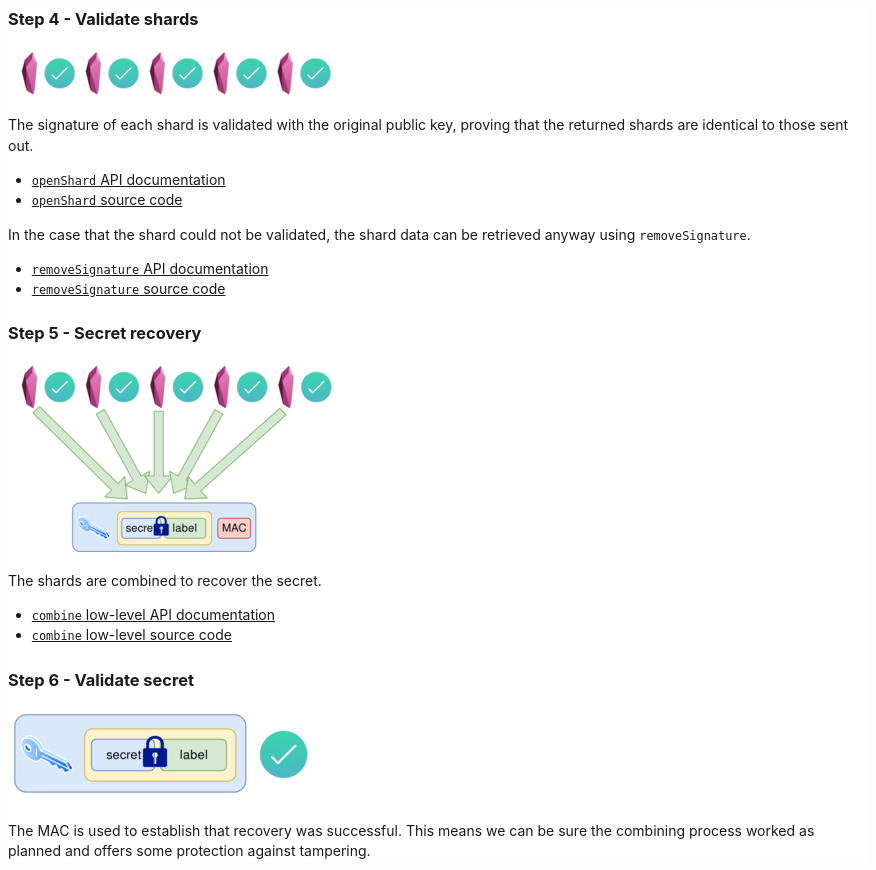 ### Step 4 - Validate shards

![validated shards](./assets/validated-shards-sm.png)

The signature of each shard is validated with the original public key, proving that the returned shards are identical to those sent out. 

- [`openShard` API documentation](https://gitlab.com/dark-crystal/key-backup-crypto/-/tree/master#openshard)
- [`openShard` source code](https://gitlab.com/dark-crystal/key-backup-crypto/-/blob/95f1471aa8a15dca5042f175e83f41f3db0f7230/index.js#L53)

In the case that the shard could not be validated, the shard data can be retrieved anyway using `removeSignature`.

- [`removeSignature` API documentation](https://gitlab.com/dark-crystal/key-backup-crypto/-/tree/master#removesignature)
- [`removeSignature` source code](https://gitlab.com/dark-crystal/key-backup-crypto/-/blob/95f1471aa8a15dca5042f175e83f41f3db0f7230/index.js#L63)

### Step 5 - Secret recovery

![recovery](./assets/recovery-sm.png)

The shards are combined to recover the secret.

- [`combine` low-level API documentation](https://gitlab.com/dark-crystal/secret-sharing#combine)
- [`combine` low-level source code](https://gitlab.com/dark-crystal/secret-sharing/-/blob/9f484e9f47e726164b7ee975d32f4ca1f35b4780/index.js#L80)

### Step 6 - Validate secret

![reovery successful](./assets/recover-success-sm.png)

The MAC is used to establish that recovery was successful.  This means we can be sure the combining process worked as planned and offers some protection against tampering.
